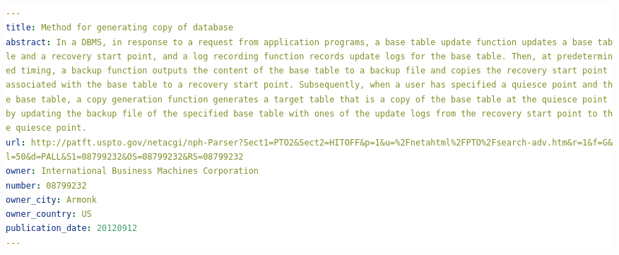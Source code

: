 ```yaml
---
title: Method for generating copy of database
abstract: In a DBMS, in response to a request from application programs, a base table update function updates a base table and a recovery start point, and a log recording function records update logs for the base table. Then, at predetermined timing, a backup function outputs the content of the base table to a backup file and copies the recovery start point associated with the base table to a recovery start point. Subsequently, when a user has specified a quiesce point and the base table, a copy generation function generates a target table that is a copy of the base table at the quiesce point by updating the backup file of the specified base table with ones of the update logs from the recovery start point to the quiesce point.
url: http://patft.uspto.gov/netacgi/nph-Parser?Sect1=PTO2&Sect2=HITOFF&p=1&u=%2Fnetahtml%2FPTO%2Fsearch-adv.htm&r=1&f=G&l=50&d=PALL&S1=08799232&OS=08799232&RS=08799232
owner: International Business Machines Corporation
number: 08799232
owner_city: Armonk
owner_country: US
publication_date: 20120912
---
```

